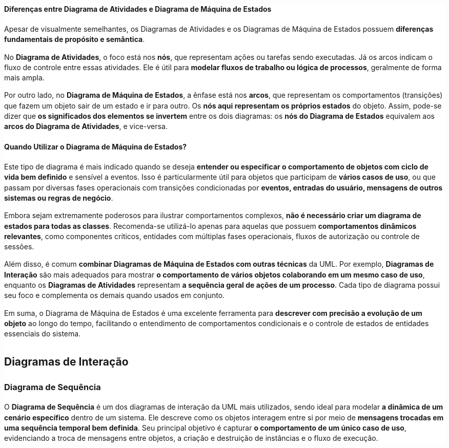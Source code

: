 #### Diferenças entre Diagrama de Atividades e Diagrama de Máquina de Estados

Apesar de visualmente semelhantes, os Diagramas de Atividades e os Diagramas de Máquina de Estados possuem **diferenças fundamentais de propósito e semântica**.

No **Diagrama de Atividades**, o foco está nos **nós**, que representam ações ou tarefas sendo executadas. Já os arcos indicam o fluxo de controle entre essas atividades. Ele é útil para **modelar fluxos de trabalho ou lógica de processos**, geralmente de forma mais ampla.

Por outro lado, no **Diagrama de Máquina de Estados**, a ênfase está nos **arcos**, que representam os comportamentos (transições) que fazem um objeto sair de um estado e ir para outro. Os **nós aqui representam os próprios estados** do objeto. Assim, pode-se dizer que **os significados dos elementos se invertem** entre os dois diagramas: os **nós do Diagrama de Estados** equivalem aos **arcos do Diagrama de Atividades**, e vice-versa.

#### Quando Utilizar o Diagrama de Máquina de Estados?

Este tipo de diagrama é mais indicado quando se deseja **entender ou especificar o comportamento de objetos com ciclo de vida bem definido** e sensível a eventos. Isso é particularmente útil para objetos que participam de **vários casos de uso**, ou que passam por diversas fases operacionais com transições condicionadas por **eventos, entradas do usuário, mensagens de outros sistemas ou regras de negócio**.

Embora sejam extremamente poderosos para ilustrar comportamentos complexos, **não é necessário criar um diagrama de estados para todas as classes**. Recomenda-se utilizá-lo apenas para aquelas que possuem **comportamentos dinâmicos relevantes**, como componentes críticos, entidades com múltiplas fases operacionais, fluxos de autorização ou controle de sessões.

Além disso, é comum **combinar Diagramas de Máquina de Estados com outras técnicas** da UML. Por exemplo, **Diagramas de Interação** são mais adequados para mostrar **o comportamento de vários objetos colaborando em um mesmo caso de uso**, enquanto os **Diagramas de Atividades** representam **a sequência geral de ações de um processo**. Cada tipo de diagrama possui seu foco e complementa os demais quando usados em conjunto.

Em suma, o Diagrama de Máquina de Estados é uma excelente ferramenta para **descrever com precisão a evolução de um objeto** ao longo do tempo, facilitando o entendimento de comportamentos condicionais e o controle de estados de entidades essenciais do sistema.

## Diagramas de Interação

### Diagrama de Sequência

O **Diagrama de Sequência** é um dos diagramas de interação da UML mais utilizados, sendo ideal para modelar **a dinâmica de um cenário específico** dentro de um sistema. Ele descreve como os objetos interagem entre si por meio de **mensagens trocadas em uma sequência temporal bem definida**. Seu principal objetivo é capturar **o comportamento de um único caso de uso**, evidenciando a troca de mensagens entre objetos, a criação e destruição de instâncias e o fluxo de execução.

<div align="center">